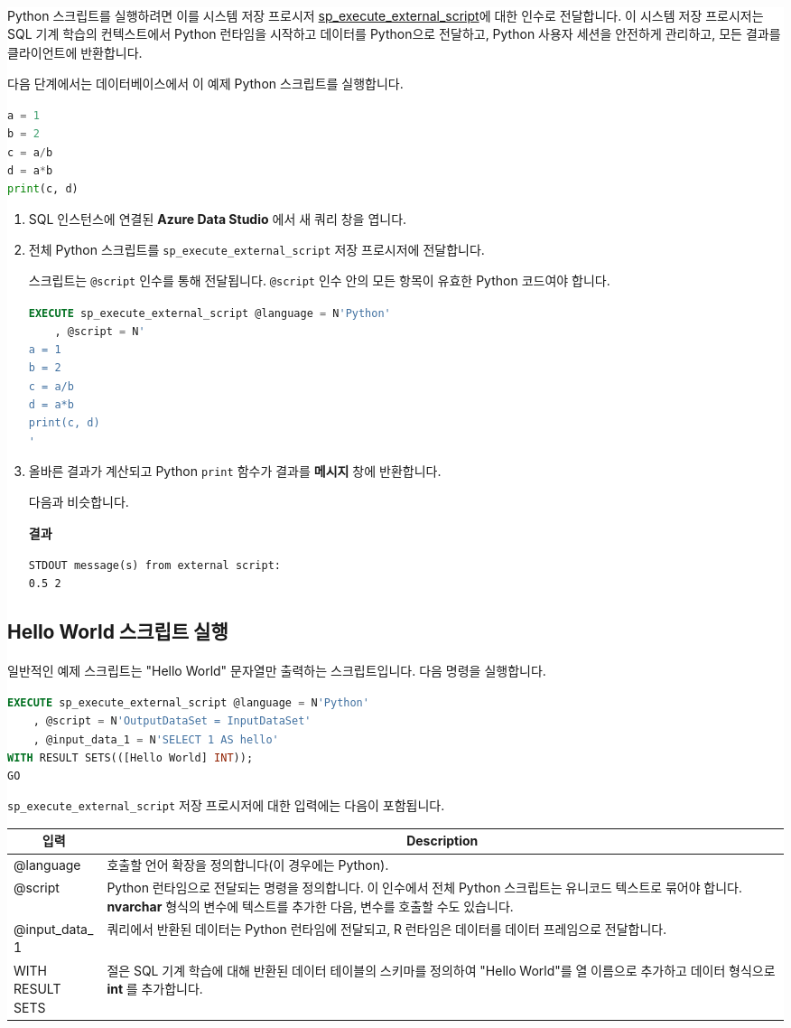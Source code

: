 Python 스크립트를 실행하려면 이를 시스템 저장 프로시저 [sp_execute_external_script](../../relational-databases/system-stored-procedures/sp-execute-external-script-transact-sql.md)에 대한 인수로 전달합니다. 이 시스템 저장 프로시저는 SQL 기계 학습의 컨텍스트에서 Python 런타임을 시작하고 데이터를 Python으로 전달하고, Python 사용자 세션을 안전하게 관리하고, 모든 결과를 클라이언트에 반환합니다.

다음 단계에서는 데이터베이스에서 이 예제 Python 스크립트를 실행합니다.

```python
a = 1
b = 2
c = a/b
d = a*b
print(c, d)
```

1. SQL 인스턴스에 연결된 **Azure Data Studio** 에서 새 쿼리 창을 엽니다.

1. 전체 Python 스크립트를 `sp_execute_external_script` 저장 프로시저에 전달합니다.

   스크립트는 `@script` 인수를 통해 전달됩니다. `@script` 인수 안의 모든 항목이 유효한 Python 코드여야 합니다.

    ```sql
    EXECUTE sp_execute_external_script @language = N'Python'
        , @script = N'
    a = 1
    b = 2
    c = a/b
    d = a*b
    print(c, d)
    '
    ```

1. 올바른 결과가 계산되고 Python `print` 함수가 결과를 **메시지** 창에 반환합니다.

   다음과 비슷합니다.

    **결과**

    ```text
    STDOUT message(s) from external script:
    0.5 2
    ```

## <a name="run-a-hello-world-script"></a>Hello World 스크립트 실행

일반적인 예제 스크립트는 "Hello World" 문자열만 출력하는 스크립트입니다. 다음 명령을 실행합니다.

```sql
EXECUTE sp_execute_external_script @language = N'Python'
    , @script = N'OutputDataSet = InputDataSet'
    , @input_data_1 = N'SELECT 1 AS hello'
WITH RESULT SETS(([Hello World] INT));
GO
```

`sp_execute_external_script` 저장 프로시저에 대한 입력에는 다음이 포함됩니다.

| 입력 | Description |
|-|-|
| @language | 호출할 언어 확장을 정의합니다(이 경우에는 Python). |
| @script | Python 런타임으로 전달되는 명령을 정의합니다. 이 인수에서 전체 Python 스크립트는 유니코드 텍스트로 묶어야 합니다. **nvarchar** 형식의 변수에 텍스트를 추가한 다음, 변수를 호출할 수도 있습니다. |
| @input_data_1 | 쿼리에서 반환된 데이터는 Python 런타임에 전달되고, R 런타임은 데이터를 데이터 프레임으로 전달합니다. |
| WITH RESULT SETS | 절은 SQL 기계 학습에 대해 반환된 데이터 테이블의 스키마를 정의하여 "Hello World"를 열 이름으로 추가하고 데이터 형식으로 **int** 를 추가합니다. |
